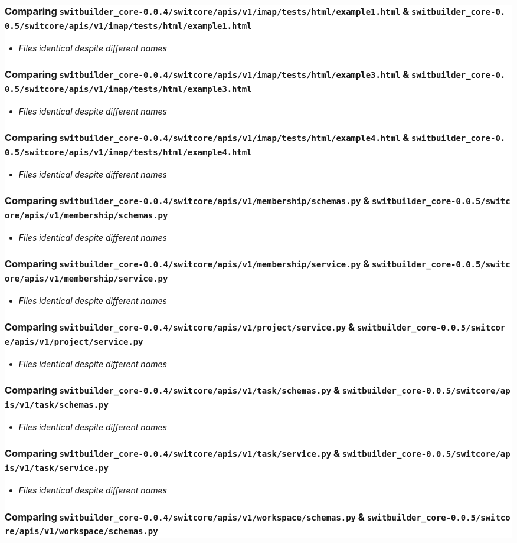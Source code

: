 ### Comparing `switbuilder_core-0.0.4/switcore/apis/v1/imap/tests/html/example1.html` & `switbuilder_core-0.0.5/switcore/apis/v1/imap/tests/html/example1.html`

 * *Files identical despite different names*

### Comparing `switbuilder_core-0.0.4/switcore/apis/v1/imap/tests/html/example3.html` & `switbuilder_core-0.0.5/switcore/apis/v1/imap/tests/html/example3.html`

 * *Files identical despite different names*

### Comparing `switbuilder_core-0.0.4/switcore/apis/v1/imap/tests/html/example4.html` & `switbuilder_core-0.0.5/switcore/apis/v1/imap/tests/html/example4.html`

 * *Files identical despite different names*

### Comparing `switbuilder_core-0.0.4/switcore/apis/v1/membership/schemas.py` & `switbuilder_core-0.0.5/switcore/apis/v1/membership/schemas.py`

 * *Files identical despite different names*

### Comparing `switbuilder_core-0.0.4/switcore/apis/v1/membership/service.py` & `switbuilder_core-0.0.5/switcore/apis/v1/membership/service.py`

 * *Files identical despite different names*

### Comparing `switbuilder_core-0.0.4/switcore/apis/v1/project/service.py` & `switbuilder_core-0.0.5/switcore/apis/v1/project/service.py`

 * *Files identical despite different names*

### Comparing `switbuilder_core-0.0.4/switcore/apis/v1/task/schemas.py` & `switbuilder_core-0.0.5/switcore/apis/v1/task/schemas.py`

 * *Files identical despite different names*

### Comparing `switbuilder_core-0.0.4/switcore/apis/v1/task/service.py` & `switbuilder_core-0.0.5/switcore/apis/v1/task/service.py`

 * *Files identical despite different names*

### Comparing `switbuilder_core-0.0.4/switcore/apis/v1/workspace/schemas.py` & `switbuilder_core-0.0.5/switcore/apis/v1/workspace/schemas.py`
